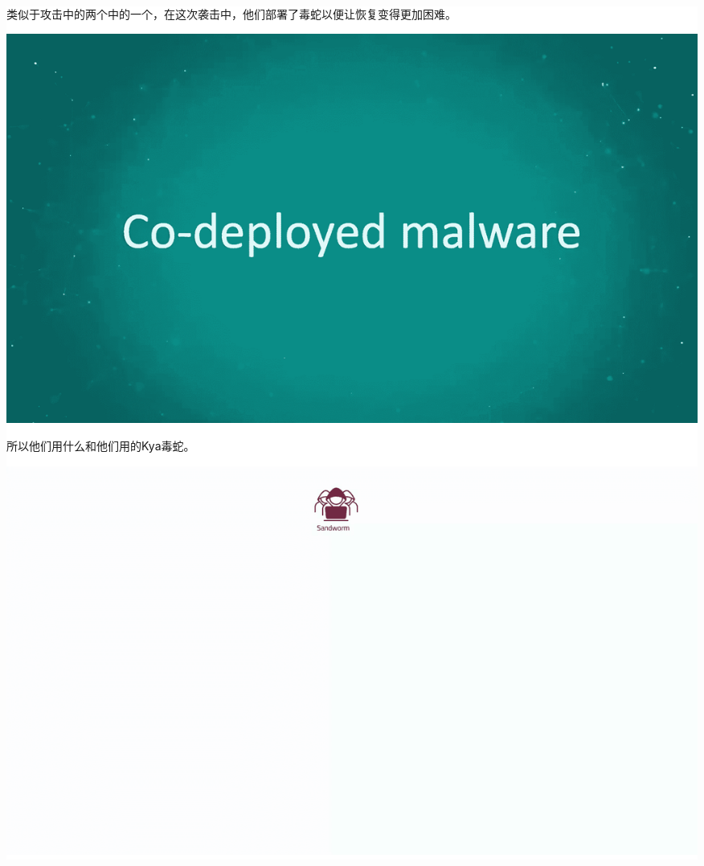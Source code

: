 类似于攻击中的两个中的一个，在这次袭击中，他们部署了毒蛇以便让恢复变得更加困难。

![](img/8bc65c26d2e77712a960f0abdc45ef0d_60.png)

所以他们用什么和他们用的Kya毒蛇。

![](img/8bc65c26d2e77712a960f0abdc45ef0d_62.png)
